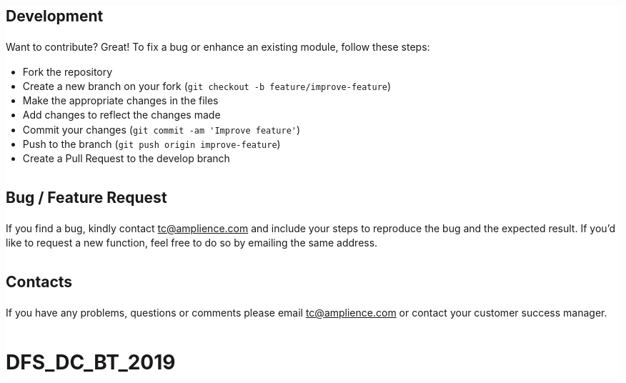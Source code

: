 ## Development
Want to contribute? Great!
To fix a bug or enhance an existing module, follow these steps:

- Fork the repository
- Create a new branch on your fork (`git checkout -b feature/improve-feature`)
- Make the appropriate changes in the files
- Add changes to reflect the changes made
- Commit your changes (`git commit -am 'Improve feature'`)
- Push to the branch (`git push origin improve-feature`)
- Create a Pull Request to the develop branch


## Bug / Feature Request
If you find a bug, kindly contact tc@amplience.com and include your steps to reproduce the bug and the expected result.
If you’d like to request a new function, feel free to do so by emailing the same address.

## Contacts
If you have any problems, questions or comments please email tc@amplience.com or contact your customer success manager. 

# DFS_DC_BT_2019
